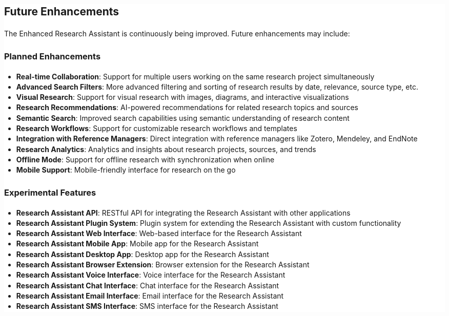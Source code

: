 ## Future Enhancements

The Enhanced Research Assistant is continuously being improved. Future enhancements may include:

### Planned Enhancements

- **Real-time Collaboration**: Support for multiple users working on the same research project simultaneously
- **Advanced Search Filters**: More advanced filtering and sorting of research results by date, relevance, source type, etc.
- **Visual Research**: Support for visual research with images, diagrams, and interactive visualizations
- **Research Recommendations**: AI-powered recommendations for related research topics and sources
- **Semantic Search**: Improved search capabilities using semantic understanding of research content
- **Research Workflows**: Support for customizable research workflows and templates
- **Integration with Reference Managers**: Direct integration with reference managers like Zotero, Mendeley, and EndNote
- **Research Analytics**: Analytics and insights about research projects, sources, and trends
- **Offline Mode**: Support for offline research with synchronization when online
- **Mobile Support**: Mobile-friendly interface for research on the go

### Experimental Features

- **Research Assistant API**: RESTful API for integrating the Research Assistant with other applications
- **Research Assistant Plugin System**: Plugin system for extending the Research Assistant with custom functionality
- **Research Assistant Web Interface**: Web-based interface for the Research Assistant
- **Research Assistant Mobile App**: Mobile app for the Research Assistant
- **Research Assistant Desktop App**: Desktop app for the Research Assistant
- **Research Assistant Browser Extension**: Browser extension for the Research Assistant
- **Research Assistant Voice Interface**: Voice interface for the Research Assistant
- **Research Assistant Chat Interface**: Chat interface for the Research Assistant
- **Research Assistant Email Interface**: Email interface for the Research Assistant
- **Research Assistant SMS Interface**: SMS interface for the Research Assistant
